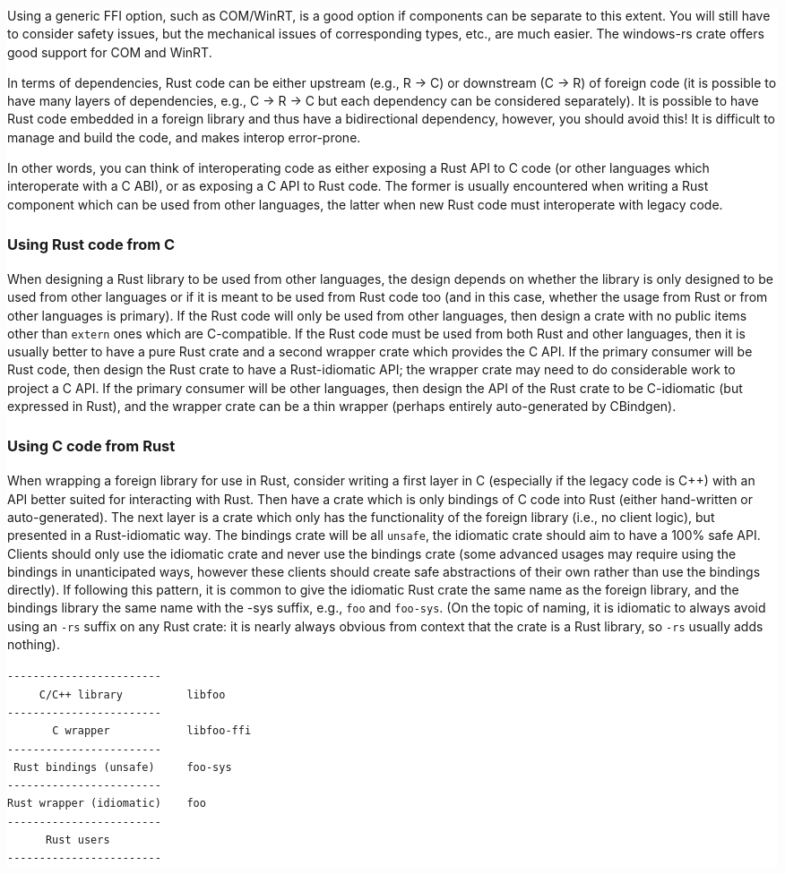 Using a generic FFI option, such as COM/WinRT, is a good option if components can be separate to this extent. You will still have to consider safety issues, but the mechanical issues of corresponding types, etc., are much easier. The windows-rs crate offers good support for COM and WinRT.

In terms of dependencies, Rust code can be either upstream (e.g., R -> C) or downstream (C -> R) of foreign code (it is possible to have many layers of dependencies, e.g., C -> R -> C but each dependency can be considered separately). It is possible to have Rust code embedded in a foreign library and thus have a bidirectional dependency, however, you should avoid this! It is difficult to manage and build the code, and makes interop error-prone.

In other words, you can think of interoperating code as either exposing a Rust API to C code (or other languages which interoperate with a C ABI), or as exposing a C API to Rust code. The former is usually encountered when writing a Rust component which can be used from other languages, the latter when new Rust code must interoperate with legacy code.

### Using Rust code from C

When designing a Rust library to be used from other languages, the design depends on whether the library is only designed to be used from other languages or if it is meant to be used from Rust code too (and in this case, whether the usage from Rust or from other languages is primary). If the Rust code will only be used from other languages, then design a crate with no public items other than `extern` ones which are C-compatible. If the Rust code must be used from both Rust and other languages, then it is usually better to have a pure Rust crate and a second wrapper crate which provides the C API. If the primary consumer will be Rust code, then design the Rust crate to have a Rust-idiomatic API; the wrapper crate may need to do considerable work to project a C API. If the primary consumer will be other languages, then design the API of the Rust crate to be C-idiomatic (but expressed in Rust), and the wrapper crate can be a thin wrapper (perhaps entirely auto-generated by CBindgen).

### Using C code from Rust

When wrapping a foreign library for use in Rust, consider writing a first layer in C (especially if the legacy code is C++) with an API better suited for interacting with Rust. Then have a crate which is only bindings of C code into Rust (either hand-written or auto-generated). The next layer is a crate which only has the functionality of the foreign library (i.e., no client logic), but presented in a Rust-idiomatic way. The bindings crate will be all `unsafe`, the idiomatic crate should aim to have a 100% safe API. Clients should only use the idiomatic crate and never use the bindings crate (some advanced usages may require using the bindings in unanticipated ways, however these clients should create safe abstractions of their own rather than use the bindings directly). If following this pattern, it is common to give the idiomatic Rust crate the same name as the foreign library, and the bindings library the same name with the -sys suffix, e.g., `foo` and `foo-sys`. (On the topic of naming, it is idiomatic to always avoid using an `-rs` suffix on any Rust crate: it is nearly always obvious from context that the crate is a Rust library, so `-rs` usually adds nothing).

```
------------------------
     C/C++ library          libfoo
------------------------
       C wrapper            libfoo-ffi
------------------------
 Rust bindings (unsafe)     foo-sys
------------------------
Rust wrapper (idiomatic)    foo
------------------------
      Rust users
------------------------
```
